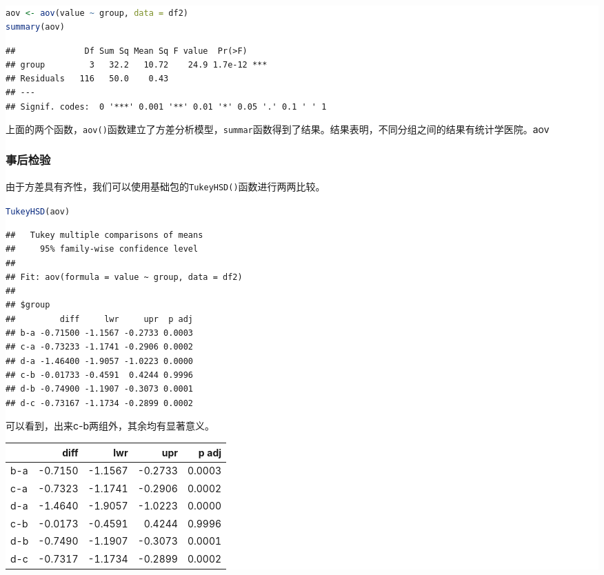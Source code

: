 
```r
aov <- aov(value ~ group, data = df2)
summary(aov)
```

```
##              Df Sum Sq Mean Sq F value  Pr(>F)    
## group         3   32.2   10.72    24.9 1.7e-12 ***
## Residuals   116   50.0    0.43                    
## ---
## Signif. codes:  0 '***' 0.001 '**' 0.01 '*' 0.05 '.' 0.1 ' ' 1
```

上面的两个函数，`aov()`函数建立了方差分析模型，`summar`函数得到了结果。结果表明，不同分组之间的结果有统计学医院。aov

### 事后检验

由于方差具有齐性，我们可以使用基础包的`TukeyHSD()`函数进行两两比较。


```r
TukeyHSD(aov)
```

```
##   Tukey multiple comparisons of means
##     95% family-wise confidence level
## 
## Fit: aov(formula = value ~ group, data = df2)
## 
## $group
##         diff     lwr     upr  p adj
## b-a -0.71500 -1.1567 -0.2733 0.0003
## c-a -0.73233 -1.1741 -0.2906 0.0002
## d-a -1.46400 -1.9057 -1.0223 0.0000
## c-b -0.01733 -0.4591  0.4244 0.9996
## d-b -0.74900 -1.1907 -0.3073 0.0001
## d-c -0.73167 -1.1734 -0.2899 0.0002
```

可以看到，出来c-b两组外，其余均有显著意义。


|    |    diff|     lwr|     upr|  p adj|
|:---|-------:|-------:|-------:|------:|
|b-a | -0.7150| -1.1567| -0.2733| 0.0003|
|c-a | -0.7323| -1.1741| -0.2906| 0.0002|
|d-a | -1.4640| -1.9057| -1.0223| 0.0000|
|c-b | -0.0173| -0.4591|  0.4244| 0.9996|
|d-b | -0.7490| -1.1907| -0.3073| 0.0001|
|d-c | -0.7317| -1.1734| -0.2899| 0.0002|
